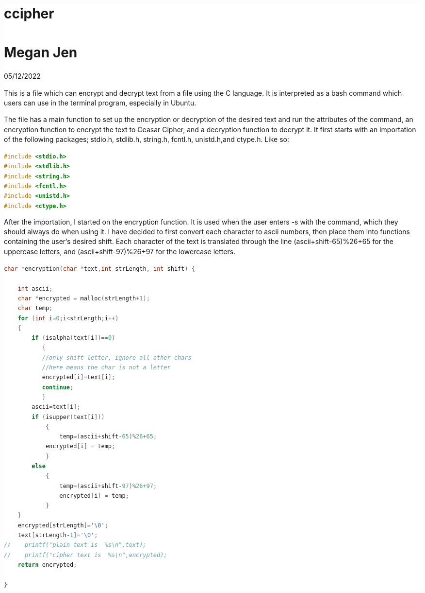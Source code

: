 # ccipher

# Megan Jen
05/12/2022

This is a file which can encrypt and decrypt text from a file using the C language. It is interpreted as a bash command which users can use in the terminal program, especially in Ubuntu. 

The file has a main function to set up the encryption or decryption of the desired text and run the attributes of the command, an encryption function to encrypt the text to Ceasar Cipher, and a decryption function to decrypt it.
It first starts with an importation of the following packages; stdio.h, stdlib.h, string.h, fcntl.h, unistd.h,and ctype.h. Like so:

```c
#include <stdio.h>
#include <stdlib.h>
#include <string.h>
#include <fcntl.h>
#include <unistd.h>
#include <ctype.h>
```
After the importation, I started on the encryption function. 
It is used when the user enters -s with the command, which they should always do when using it.
I have decided to first convert each character to ascii numbers, then place them into functions containing the user’s desired shift.
Each character of the text is translated through the line (ascii+shift-65)%26+65 for the uppercase letters, and (ascii+shift-97)%26+97 for the lowercase letters.

```c
char *encryption(char *text,int strLength, int shift) {

    int ascii;
    char *encrypted = malloc(strLength+1);
    char temp;
    for (int i=0;i<strLength;i++)
    {
        if (isalpha(text[i])==0)
           {
           //only shift letter, ignore all other chars
           //here means the char is not a letter
           encrypted[i]=text[i];
           continue;
           }
        ascii=text[i];
        if (isupper(text[i]))
            {
            	temp=(ascii+shift-65)%26+65;
           	encrypted[i] = temp;
            }
        else
            {
            	temp=(ascii+shift-97)%26+97;
            	encrypted[i] = temp;
            }
    }
    encrypted[strLength]='\0';
    text[strLength-1]='\0';
//    printf("plain text is  %s\n",text);
//    printf("cipher text is  %s\n",encrypted);
    return encrypted;

}
```